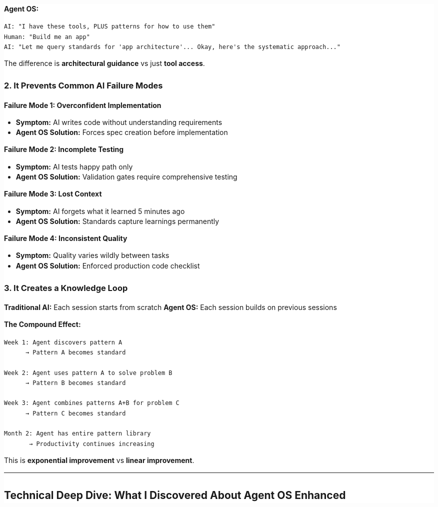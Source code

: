 **Agent OS:**
```
AI: "I have these tools, PLUS patterns for how to use them"
Human: "Build me an app"
AI: "Let me query standards for 'app architecture'... Okay, here's the systematic approach..."
```

The difference is **architectural guidance** vs just **tool access**.

### 2. It Prevents Common AI Failure Modes

**Failure Mode 1: Overconfident Implementation**
- **Symptom:** AI writes code without understanding requirements
- **Agent OS Solution:** Forces spec creation before implementation

**Failure Mode 2: Incomplete Testing**
- **Symptom:** AI tests happy path only
- **Agent OS Solution:** Validation gates require comprehensive testing

**Failure Mode 3: Lost Context**
- **Symptom:** AI forgets what it learned 5 minutes ago
- **Agent OS Solution:** Standards capture learnings permanently

**Failure Mode 4: Inconsistent Quality**
- **Symptom:** Quality varies wildly between tasks
- **Agent OS Solution:** Enforced production code checklist

### 3. It Creates a Knowledge Loop

**Traditional AI:** Each session starts from scratch
**Agent OS:** Each session builds on previous sessions

**The Compound Effect:**

```
Week 1: Agent discovers pattern A
      → Pattern A becomes standard
      
Week 2: Agent uses pattern A to solve problem B
      → Pattern B becomes standard
      
Week 3: Agent combines patterns A+B for problem C
      → Pattern C becomes standard
      
Month 2: Agent has entire pattern library
       → Productivity continues increasing
```

This is **exponential improvement** vs **linear improvement**.

---

## Technical Deep Dive: What I Discovered About Agent OS Enhanced
